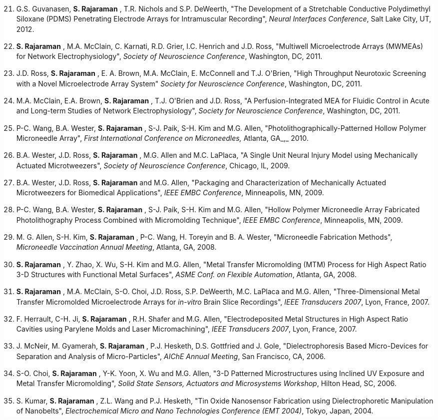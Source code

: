 21. G.S. Guvanasen, **S. Rajaraman** , T.R. Nichols and S.P. DeWeerth, &quot;The Development of a Stretchable Conductive Polydimethyl Siloxane (PDMS) Penetrating Electrode Arrays for Intramuscular Recording&quot;, _Neural Interfaces Conference_, Salt Lake City, UT, 2012.

22. **S. Rajaraman** , M.A. McClain, C. Karnati, R.D. Grier, I.C. Henrich and J.D. Ross, &quot;Multiwell Microelectrode Arrays (MWMEAs) for Network Electrophysiology&quot;, _Society of Neuroscience Conference_, Washington, DC, 2011.

23. J.D. Ross, **S. Rajaraman** , E. A. Brown, M.A. McClain, E. McConnell and T.J. O&#39;Brien, &quot;High Throughput Neurotoxic Screening with a Novel Microelectrode Array System&quot; _Society for Neuroscience Conference_, Washington, DC, 2011.

24. M.A. McClain, E.A. Brown, **S. Rajaraman** , T.J. O&#39;Brien and J.D. Ross, &quot;A Perfusion-Integrated MEA for Fluidic Control in Acute and Long-term Studies of Network Electrophysiology&quot;, _Society for Neuroscience Conference_, Washington, DC, 2011.

25. P-C. Wang, B.A. Wester, **S. Rajaraman** , S-J. Paik, S-H. Kim and M.G. Allen, &quot;Photolithographically-Patterned Hollow Polymer Microneedle Array&quot;, _First International Conference on Microneedles,_ Atlanta, GA_,_ 2010.

26. B.A. Wester, J.D. Ross, **S. Rajaraman** , M.G. Allen and M.C. LaPlaca, &quot;A Single Unit Neural Injury Model using Mechanically Actuated Microtweezers&quot;, _Society of Neuroscience Conference_, Chicago, IL, 2009.

27. B.A. Wester, J.D. Ross, **S. Rajaraman** and M.G. Allen, &quot;Packaging and Characterization of Mechanically Actuated Microtweezers for Biomedical Applications&quot;, _IEEE EMBC Conference_, Minneapolis, MN, 2009.

28. P-C. Wang, B.A. Wester, **S. Rajaraman** , S-J. Paik, S-H. Kim and M.G. Allen, &quot;Hollow Polymer Microneedle Array Fabricated Photolithography Process Combined with Micromolding Technique&quot;, _IEEE EMBC Conference_, Minneapolis, MN, 2009.

29. M. G. Allen, S-H. Kim, **S. Rajaraman** , P-C. Wang, H. Toreyin and B. A. Wester, &quot;Microneedle Fabrication Methods&quot;, _Microneedle Vaccination Annual Meeting_, Atlanta, GA, 2008.

30. **S. Rajaraman** , Y. Zhao, X. Wu, S-H. Kim and M.G. Allen, &quot;Metal Transfer Micromolding (MTM) Process for High Aspect Ratio 3-D Structures with Functional Metal Surfaces&quot;, _ASME Conf. on Flexible Automation_, Atlanta, GA, 2008.

31. **S. Rajaraman** , M.A. McClain, S-O. Choi, J.D. Ross, S.P. DeWeerth, M.C. LaPlaca and M.G. Allen, &quot;Three-Dimensional Metal Transfer Micromolded Microelectrode Arrays for _in-vitro_ Brain Slice Recordings&quot;, _IEEE Transducers 2007_, Lyon, France, 2007.

32. F. Herrault, C-H. Ji, **S. Rajaraman** , R.H. Shafer and M.G. Allen, &quot;Electrodeposited Metal Structures in High Aspect Ratio Cavities using Parylene Molds and Laser Micromachining&quot;, _IEEE Transducers 2007_, Lyon, France, 2007.

33. J. McNeir, M. Gyamerah, **S. Rajaraman** , P.J. Hesketh, D.S. Gottfried and J. Gole, &quot;Dielectrophoresis Based Micro-Devices for Separation and Analysis of Micro-Particles&quot;, _AIChE Annual Meeting_, San Francisco, CA, 2006.

34. S-O. Choi, **S. Rajaraman** , Y-K. Yoon, X. Wu and M.G. Allen, &quot;3-D Patterned Microstructures using Inclined UV Exposure and Metal Transfer Micromolding&quot;, _Solid State Sensors, Actuators and Microsystems Workshop_, Hilton Head, SC, 2006.

35. S. Kumar, **S. Rajaraman** , Z.L. Wang and P.J. Hesketh, &quot;Tin Oxide Nanosensor Fabrication using Dielectrophoretic Manipulation of Nanobelts&quot;, _Electrochemical Micro and Nano Technologies Conference (EMT 2004)_, Tokyo, Japan, 2004.
